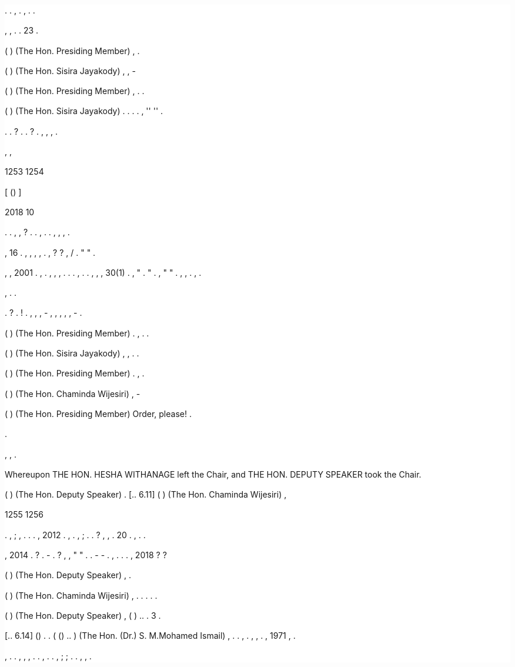 . . , . , . .

, , . . 23 .

( ) (The Hon. Presiding Member) , .

( ) (The Hon. Sisira Jayakody) , , -

( ) (The Hon. Presiding Member) , . .

( ) (The Hon. Sisira Jayakody) . . . . , '' '' .

. . ? . . ? . , , , .

, ,

1253 1254

[ () ]

2018 10

. . , , ? . . , . . , , , .

, 16 . , , , , . , ? ? , / . " " .

, , 2001 . , . , , , . . . , . . , , , 30(1) . , " . " . , " " . , , . , .

, . .

. ? . ! . , , , - , , , , , - .

( ) (The Hon. Presiding Member) . , . .

( ) (The Hon. Sisira Jayakody) , , . .

( ) (The Hon. Presiding Member) . , .

( ) (The Hon. Chaminda Wijesiri) , -

( ) (The Hon. Presiding Member) Order, please! .

.

, , .

Whereupon THE HON. HESHA WITHANAGE left the Chair, and THE HON. DEPUTY SPEAKER took the Chair.

( ) (The Hon. Deputy Speaker) . [.. 6.11] ( ) (The Hon. Chaminda Wijesiri) ,

1255 1256

. , ; , . . . , 2012 . , . , ; . . ? , , . 20 . , . .

, 2014 . ? . - . ? , , " " . . - - . , . . . , 2018 ? ?

( ) (The Hon. Deputy Speaker) , .

( ) (The Hon. Chaminda Wijesiri) , . . . . .

( ) (The Hon. Deputy Speaker) , ( ) .. . 3 .

[.. 6.14] () . . ( () .. ) (The Hon. (Dr.) S. M.Mohamed Ismail) , . . , . , , . , 1971 , .

, . . , , , . . , . . , ; ; . . , , .
